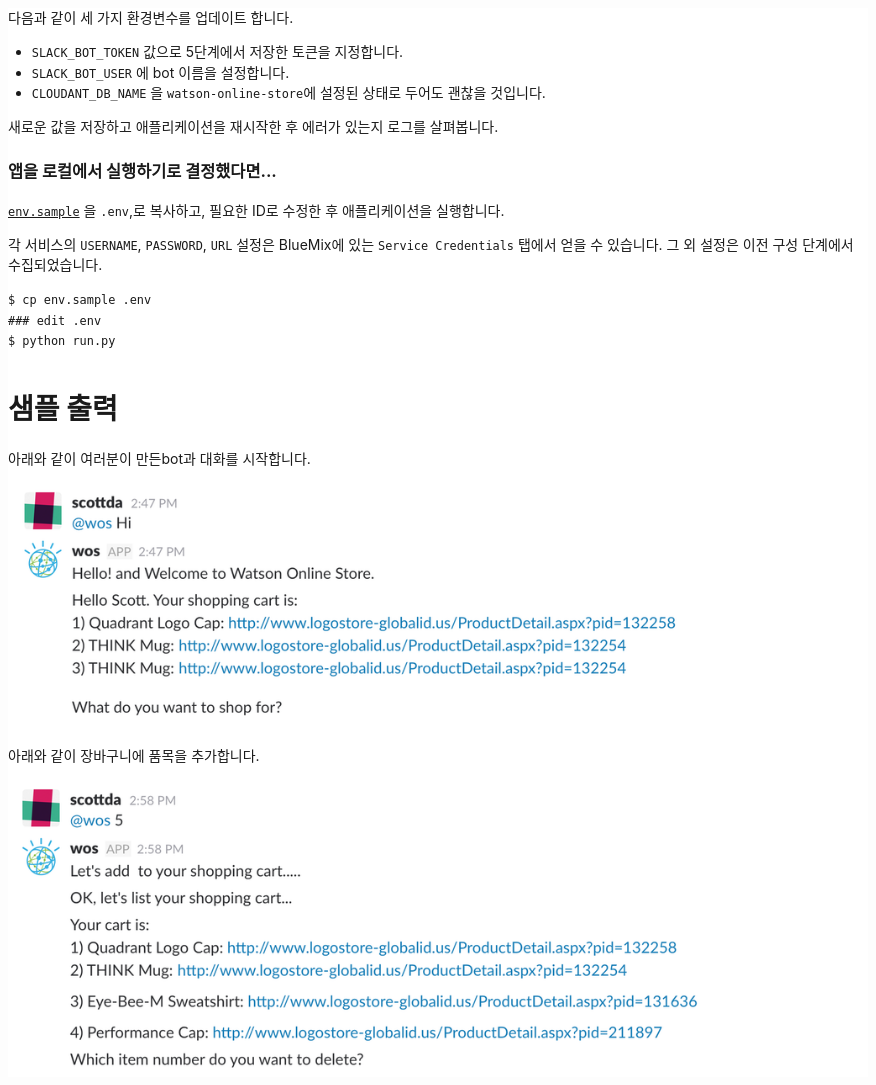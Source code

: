 다음과 같이 세 가지 환경변수를 업데이트 합니다.

  *  ``SLACK_BOT_TOKEN`` 값으로 5단계에서 저장한 토큰을 지정합니다.
  *  ``SLACK_BOT_USER`` 에 bot 이름을 설정합니다.
  *  ``CLOUDANT_DB_NAME`` 을 ``watson-online-store``에 설정된 상태로 두어도 괜찮을 것입니다.

새로운 값을 저장하고 애플리케이션을 재시작한 후 에러가 있는지 로그를 살펴봅니다.

### 앱을 로컬에서 실행하기로 결정했다면...

 [`env.sample`](env.sample) 을 `.env`,로 복사하고,  필요한 ID로 수정한 후 애플리케이션을 실행합니다.

각 서비스의  `USERNAME`, `PASSWORD`,  `URL` 설정은 BlueMix에 있는
 `Service Credentials` 탭에서 얻을 수 있습니다. 그 외 설정은 이전 구성 단계에서 수집되었습니다.

```
$ cp env.sample .env
### edit .env
$ python run.py
```

# 샘플 출력

아래와 같이 여러분이 만든bot과 대화를 시작합니다.

![](doc/source/images/convo_init.png)

아래와 같이 장바구니에 품목을 추가합니다.

![](doc/source/images/convo_add.png)
